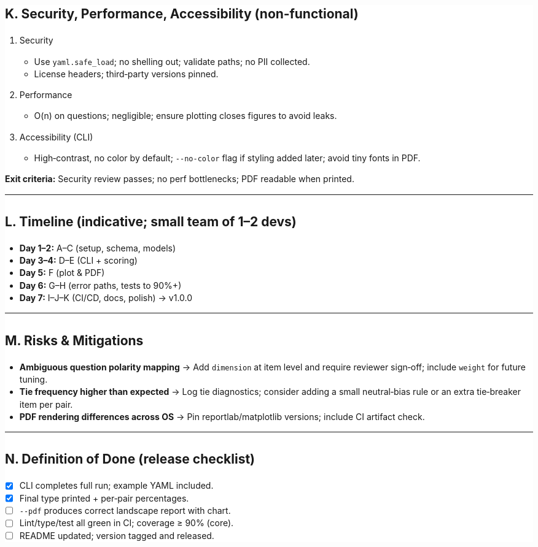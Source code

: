 ## K. Security, Performance, Accessibility (non‑functional)

1. Security

   * Use `yaml.safe_load`; no shelling out; validate paths; no PII collected.
   * License headers; third‑party versions pinned.
2. Performance

   * O(n) on questions; negligible; ensure plotting closes figures to avoid leaks.
3. Accessibility (CLI)

   * High‑contrast, no color by default; `--no-color` flag if styling added later; avoid tiny fonts in PDF.

**Exit criteria:** Security review passes; no perf bottlenecks; PDF readable when printed.

---

## L. Timeline (indicative; small team of 1–2 devs)

* **Day 1–2:** A–C (setup, schema, models)
* **Day 3–4:** D–E (CLI + scoring)
* **Day 5:** F (plot & PDF)
* **Day 6:** G–H (error paths, tests to 90%+)
* **Day 7:** I–J–K (CI/CD, docs, polish) → v1.0.0

---

## M. Risks & Mitigations

* **Ambiguous question polarity mapping** → Add `dimension` at item level and require reviewer sign‑off; include `weight` for future tuning.
* **Tie frequency higher than expected** → Log tie diagnostics; consider adding a small neutral‑bias rule or an extra tie‑breaker item per pair.
* **PDF rendering differences across OS** → Pin reportlab/matplotlib versions; include CI artifact check.

---

## N. Definition of Done (release checklist)

* [x] CLI completes full run; example YAML included.
* [x] Final type printed + per‑pair percentages.
* [ ] `--pdf` produces correct landscape report with chart.
* [ ] Lint/type/test all green in CI; coverage ≥ 90% (core).
* [ ] README updated; version tagged and released.
